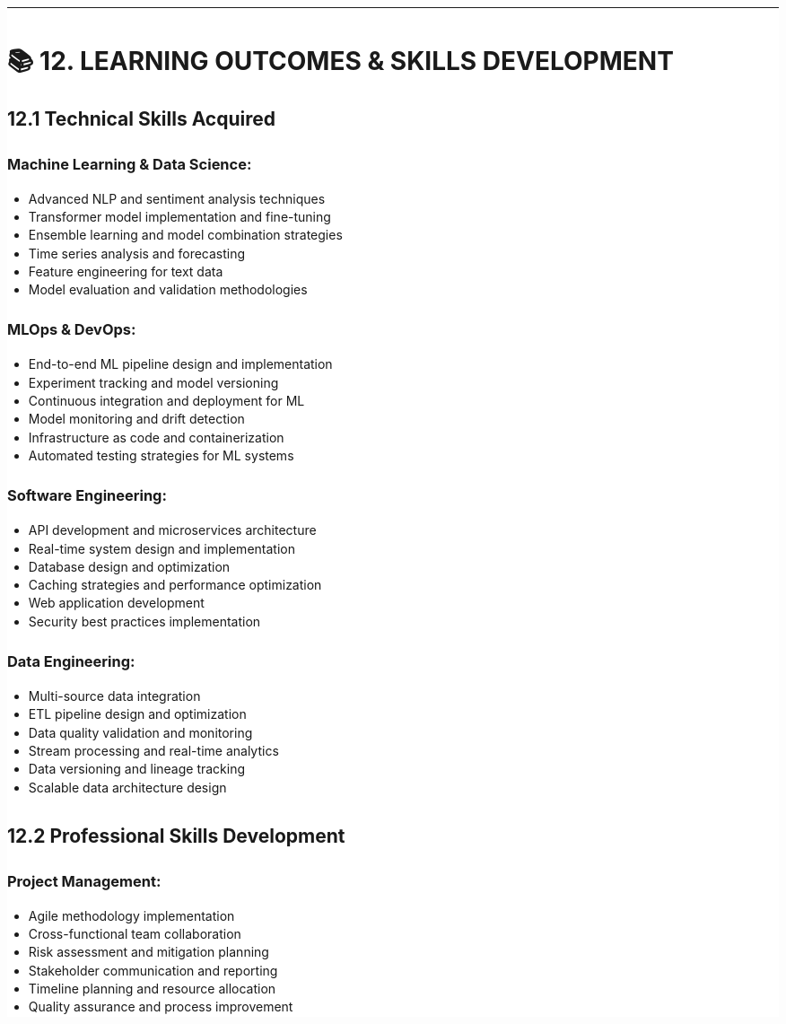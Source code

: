 ***

# 📚 **12. LEARNING OUTCOMES & SKILLS DEVELOPMENT**

## **12.1 Technical Skills Acquired**

### **Machine Learning & Data Science:**

- Advanced NLP and sentiment analysis techniques
- Transformer model implementation and fine-tuning
- Ensemble learning and model combination strategies
- Time series analysis and forecasting
- Feature engineering for text data
- Model evaluation and validation methodologies

### **MLOps & DevOps:**

- End-to-end ML pipeline design and implementation
- Experiment tracking and model versioning
- Continuous integration and deployment for ML
- Model monitoring and drift detection
- Infrastructure as code and containerization
- Automated testing strategies for ML systems

### **Software Engineering:**

- API development and microservices architecture
- Real-time system design and implementation
- Database design and optimization
- Caching strategies and performance optimization
- Web application development
- Security best practices implementation

### **Data Engineering:**

- Multi-source data integration
- ETL pipeline design and optimization
- Data quality validation and monitoring
- Stream processing and real-time analytics
- Data versioning and lineage tracking
- Scalable data architecture design

## **12.2 Professional Skills Development**

### **Project Management:**

- Agile methodology implementation
- Cross-functional team collaboration
- Risk assessment and mitigation planning
- Stakeholder communication and reporting
- Timeline planning and resource allocation
- Quality assurance and process improvement
